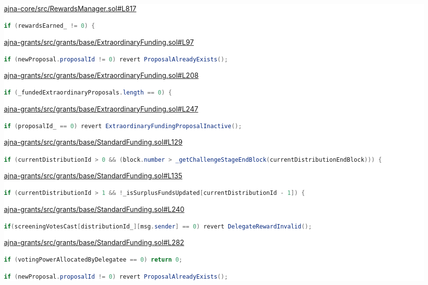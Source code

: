 [ajna-core/src/RewardsManager.sol#L817](https://github.com/code-423n4/2023-05-ajna/blob/main/ajna-core/src/RewardsManager.sol#L817)

```java
if (rewardsEarned_ != 0) {
```

[ajna-grants/src/grants/base/ExtraordinaryFunding.sol#L97](https://github.com/code-423n4/2023-05-ajna/blob/main/ajna-grants/src/grants/base/ExtraordinaryFunding.sol#L97)

```java
if (newProposal.proposalId != 0) revert ProposalAlreadyExists();
```

[ajna-grants/src/grants/base/ExtraordinaryFunding.sol#L208](https://github.com/code-423n4/2023-05-ajna/blob/main/ajna-grants/src/grants/base/ExtraordinaryFunding.sol#L208)

```java
if (_fundedExtraordinaryProposals.length == 0) {
```

[ajna-grants/src/grants/base/ExtraordinaryFunding.sol#L247](https://github.com/code-423n4/2023-05-ajna/blob/main/ajna-grants/src/grants/base/ExtraordinaryFunding.sol#L247)

```java
if (proposalId_ == 0) revert ExtraordinaryFundingProposalInactive();
```

[ajna-grants/src/grants/base/StandardFunding.sol#L129](https://github.com/code-423n4/2023-05-ajna/blob/main/ajna-grants/src/grants/base/StandardFunding.sol#L129)

```java
if (currentDistributionId > 0 && (block.number > _getChallengeStageEndBlock(currentDistributionEndBlock))) {
```

[ajna-grants/src/grants/base/StandardFunding.sol#L135](https://github.com/code-423n4/2023-05-ajna/blob/main/ajna-grants/src/grants/base/StandardFunding.sol#L135)

```java
if (currentDistributionId > 1 && !_isSurplusFundsUpdated[currentDistributionId - 1]) {
```

[ajna-grants/src/grants/base/StandardFunding.sol#L240](https://github.com/code-423n4/2023-05-ajna/blob/main/ajna-grants/src/grants/base/StandardFunding.sol#L240)

```java
if(screeningVotesCast[distributionId_][msg.sender] == 0) revert DelegateRewardInvalid();
```

[ajna-grants/src/grants/base/StandardFunding.sol#L282](https://github.com/code-423n4/2023-05-ajna/blob/main/ajna-grants/src/grants/base/StandardFunding.sol#L282)

```java
if (votingPowerAllocatedByDelegatee == 0) return 0;
```

[](https://github.com/code-423n4/2023-05-ajna/blob/main/ajna-grants/src/grants/base/StandardFunding.sol#L377)

```java
if (newProposal.proposalId != 0) revert ProposalAlreadyExists();
```
